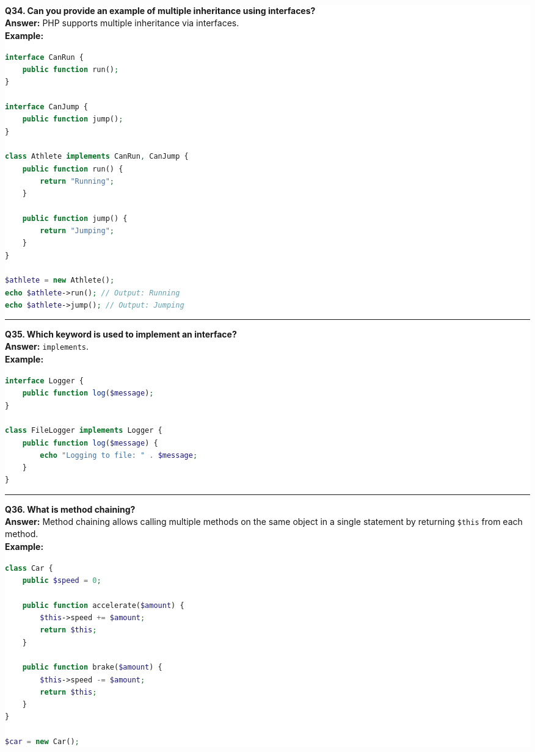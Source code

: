 **Q34. Can you provide an example of multiple inheritance using interfaces?**  
**Answer:** PHP supports multiple inheritance via interfaces.  
**Example:**
```php
interface CanRun {
    public function run();
}

interface CanJump {
    public function jump();
}

class Athlete implements CanRun, CanJump {
    public function run() {
        return "Running";
    }

    public function jump() {
        return "Jumping";
    }
}

$athlete = new Athlete();
echo $athlete->run(); // Output: Running
echo $athlete->jump(); // Output: Jumping
```

---

**Q35. Which keyword is used to implement an interface?**  
**Answer:** `implements`.  
**Example:**
```php
interface Logger {
    public function log($message);
}

class FileLogger implements Logger {
    public function log($message) {
        echo "Logging to file: " . $message;
    }
}
```

---

**Q36. What is method chaining?**  
**Answer:** Method chaining allows calling multiple methods on the same object in a single statement by returning `$this` from each method.  
**Example:**
```php
class Car {
    public $speed = 0;

    public function accelerate($amount) {
        $this->speed += $amount;
        return $this;
    }

    public function brake($amount) {
        $this->speed -= $amount;
        return $this;
    }
}

$car = new Car();
```